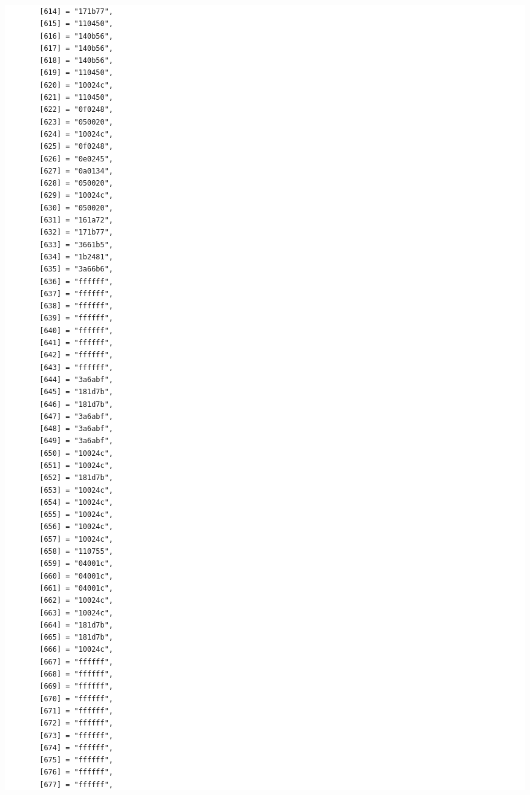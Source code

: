            [614] = "171b77",
            [615] = "110450",
            [616] = "140b56",
            [617] = "140b56",
            [618] = "140b56",
            [619] = "110450",
            [620] = "10024c",
            [621] = "110450",
            [622] = "0f0248",
            [623] = "050020",
            [624] = "10024c",
            [625] = "0f0248",
            [626] = "0e0245",
            [627] = "0a0134",
            [628] = "050020",
            [629] = "10024c",
            [630] = "050020",
            [631] = "161a72",
            [632] = "171b77",
            [633] = "3661b5",
            [634] = "1b2481",
            [635] = "3a66b6",
            [636] = "ffffff",
            [637] = "ffffff",
            [638] = "ffffff",
            [639] = "ffffff",
            [640] = "ffffff",
            [641] = "ffffff",
            [642] = "ffffff",
            [643] = "ffffff",
            [644] = "3a6abf",
            [645] = "181d7b",
            [646] = "181d7b",
            [647] = "3a6abf",
            [648] = "3a6abf",
            [649] = "3a6abf",
            [650] = "10024c",
            [651] = "10024c",
            [652] = "181d7b",
            [653] = "10024c",
            [654] = "10024c",
            [655] = "10024c",
            [656] = "10024c",
            [657] = "10024c",
            [658] = "110755",
            [659] = "04001c",
            [660] = "04001c",
            [661] = "04001c",
            [662] = "10024c",
            [663] = "10024c",
            [664] = "181d7b",
            [665] = "181d7b",
            [666] = "10024c",
            [667] = "ffffff",
            [668] = "ffffff",
            [669] = "ffffff",
            [670] = "ffffff",
            [671] = "ffffff",
            [672] = "ffffff",
            [673] = "ffffff",
            [674] = "ffffff",
            [675] = "ffffff",
            [676] = "ffffff",
            [677] = "ffffff",